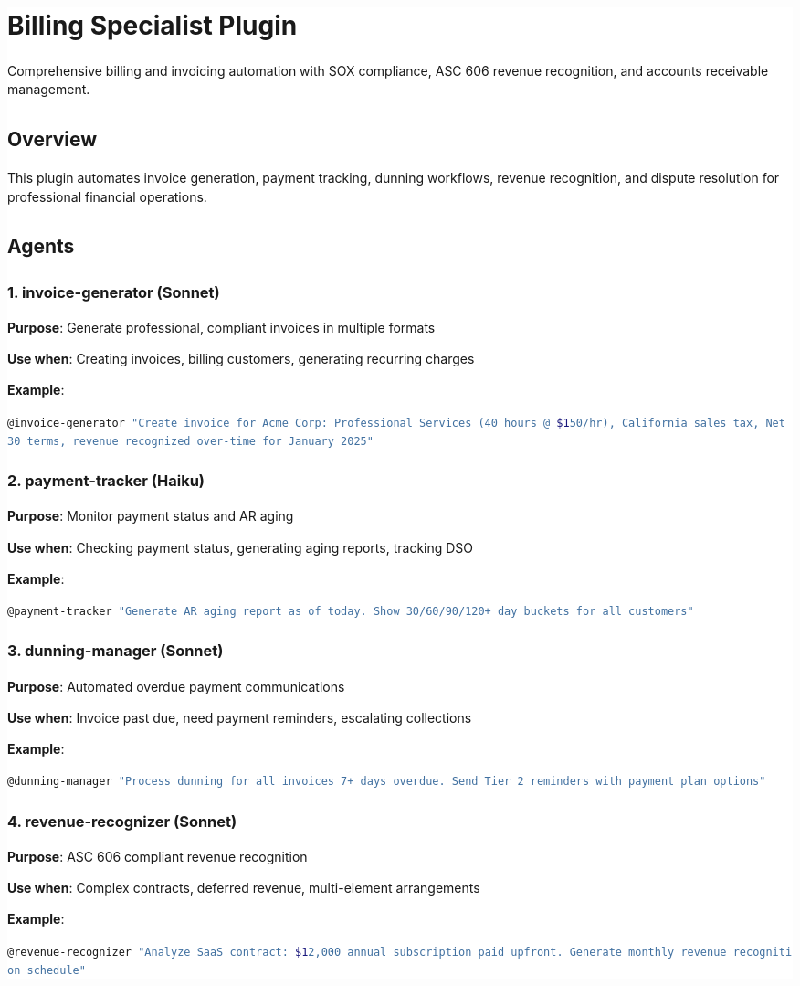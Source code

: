 # Billing Specialist Plugin

Comprehensive billing and invoicing automation with SOX compliance, ASC 606 revenue recognition, and accounts receivable management.

## Overview

This plugin automates invoice generation, payment tracking, dunning workflows, revenue recognition, and dispute resolution for professional financial operations.

## Agents

### 1. invoice-generator (Sonnet)
**Purpose**: Generate professional, compliant invoices in multiple formats

**Use when**: Creating invoices, billing customers, generating recurring charges

**Example**:
```bash
@invoice-generator "Create invoice for Acme Corp: Professional Services (40 hours @ $150/hr), California sales tax, Net 30 terms, revenue recognized over-time for January 2025"
```

### 2. payment-tracker (Haiku)
**Purpose**: Monitor payment status and AR aging

**Use when**: Checking payment status, generating aging reports, tracking DSO

**Example**:
```bash
@payment-tracker "Generate AR aging report as of today. Show 30/60/90/120+ day buckets for all customers"
```

### 3. dunning-manager (Sonnet)
**Purpose**: Automated overdue payment communications

**Use when**: Invoice past due, need payment reminders, escalating collections

**Example**:
```bash
@dunning-manager "Process dunning for all invoices 7+ days overdue. Send Tier 2 reminders with payment plan options"
```

### 4. revenue-recognizer (Sonnet)
**Purpose**: ASC 606 compliant revenue recognition

**Use when**: Complex contracts, deferred revenue, multi-element arrangements

**Example**:
```bash
@revenue-recognizer "Analyze SaaS contract: $12,000 annual subscription paid upfront. Generate monthly revenue recognition schedule"
```
